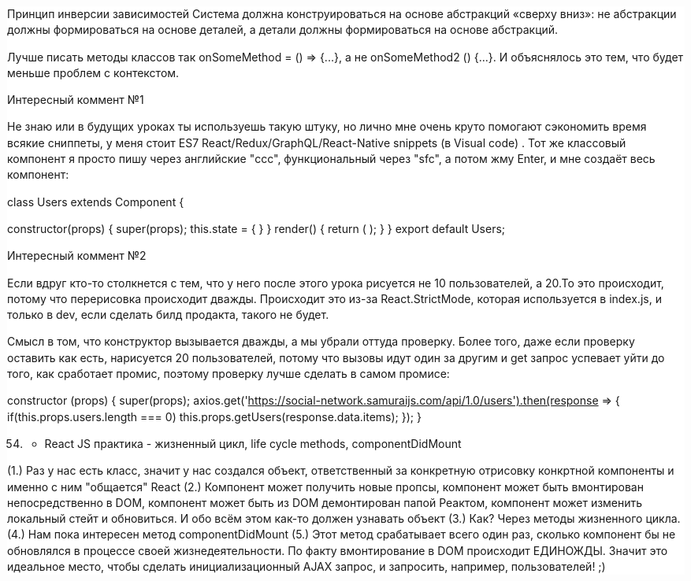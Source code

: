 Принцип инверсии зависимостей
Система должна конструироваться на основе абстракций «сверху вниз»: не абстракции должны формироваться на основе деталей, а детали должны формироваться на основе абстракций.

Лучше писать методы классов так onSomeMethod = () => {...}, а не onSomeMethod2 () {...}. И объяснялось это тем, что будет меньше проблем с контекстом.

Интересный коммент №1

Не знаю или в будущих уроках ты используешь такую штуку, но лично мне очень круто помогают сэкономить время всякие сниппеты, у меня стоит ES7 React/Redux/GraphQL/React-Native snippets (в Visual code)
. Тот же классовый компонент я просто пишу через английские "ccc", функциональный через "sfc", а потом жму Enter, и мне создаёт весь компонент:

class Users extends Component {

constructor(props) {
super(props);
this.state = { }
}
render() {
return ( );
}
}
export default Users;

Интересный коммент №2

Если вдруг кто-то столкнется с тем, что у него после этого урока рисуется не 10 пользователей, а 20.То это происходит, потому что перерисовка происходит дважды. Происходит это из-за React.StrictMode, которая используется в index.js, и только в dev, если сделать билд продакта, такого не будет.

Смысл в том, что конструктор вызывается дважды, а мы убрали оттуда проверку. Более того, даже если проверку оставить как есть, нарисуется 20 пользователей, потому что вызовы идут один за другим и get запрос успевает уйти до того, как сработает промис, поэтому проверку лучше сделать в самом промисе:

constructor (props) {
super(props);
axios.get('https://social-network.samuraijs.com/api/1.0/users').then(response => {
if(this.props.users.length === 0) this.props.getUsers(response.data.items);
});
}

54. - React JS практика - жизненный цикл, life cycle methods, componentDidMount

(1.) Раз у нас есть класс, значит у нас создался объект, ответственный за конкретную отрисовку конкртной компоненты и именно с ним "общается" React
(2.) Компонент может получить новые пропсы, компонент может быть вмонтирован непосредственно в DOM, компонент может быть из DOM демонтирован папой Реактом, компонент может изменить локальный стейт и обновиться. И обо всём этом как-то должен узнавать объект
(3.) Как? Через методы жизненного цикла.
(4.) Нам пока интересен метод componentDidMount
(5.) Этот метод срабатывает всего один раз, сколько компонент бы не обновлялся в процессе своей жизнедеятельности. По факту вмонтирование в DOM происходит ЕДИНОЖДЫ.
Значит это идеальное место, чтобы сделать инициализационный AJAX запрос, и запросить, например, пользователей! ;)
